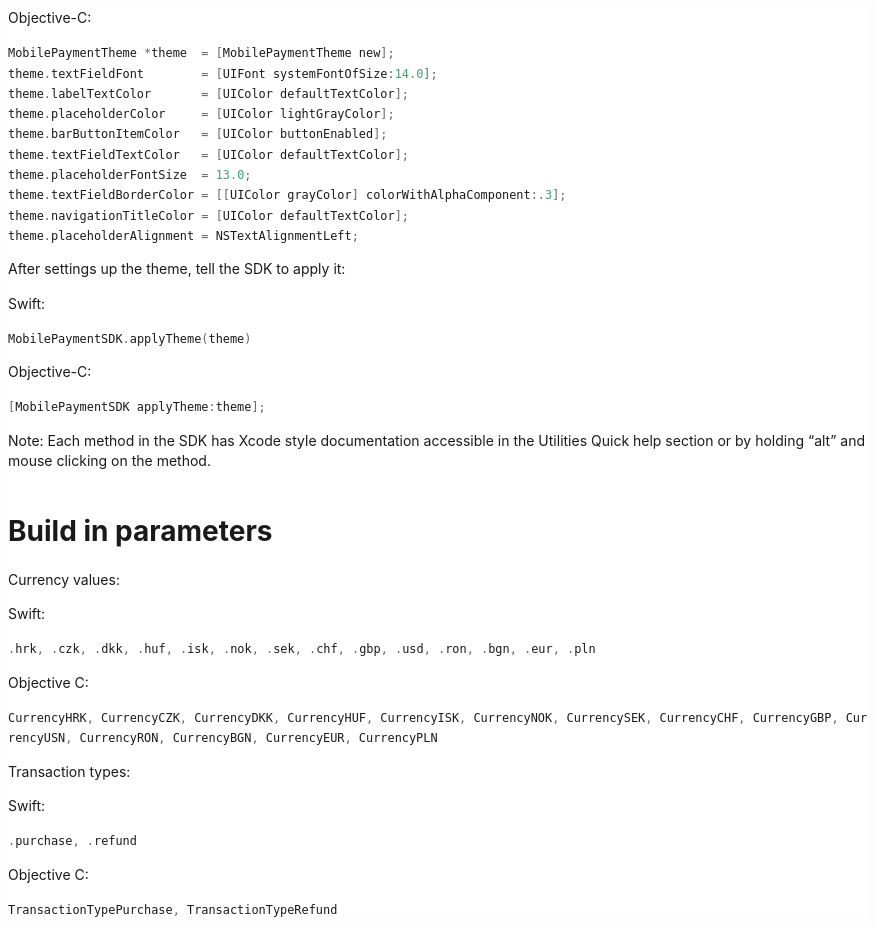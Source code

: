 Objective-C:
```ObjectiveC
MobilePaymentTheme *theme  = [MobilePaymentTheme new];
theme.textFieldFont        = [UIFont systemFontOfSize:14.0];
theme.labelTextColor       = [UIColor defaultTextColor];
theme.placeholderColor     = [UIColor lightGrayColor];
theme.barButtonItemColor   = [UIColor buttonEnabled];
theme.textFieldTextColor   = [UIColor defaultTextColor];
theme.placeholderFontSize  = 13.0;
theme.textFieldBorderColor = [[UIColor grayColor] colorWithAlphaComponent:.3];
theme.navigationTitleColor = [UIColor defaultTextColor];
theme.placeholderAlignment = NSTextAlignmentLeft;
```

After settings up the theme, tell the SDK to apply it:

Swift:
```Swift
MobilePaymentSDK.applyTheme(theme)
```
  
Objective-C:
```ObjectiveC
[MobilePaymentSDK applyTheme:theme];
```

Note: Each method in the SDK has Xcode style documentation accessible in the Utilities Quick help section or by holding “alt” and mouse clicking on the method.

# Build in parameters

Currency values:

Swift:
```Swift
.hrk, .czk, .dkk, .huf, .isk, .nok, .sek, .chf, .gbp, .usd, .ron, .bgn, .eur, .pln
```

Objective C:
```ObjectiveC
CurrencyHRK, CurrencyCZK, CurrencyDKK, CurrencyHUF, CurrencyISK, CurrencyNOK, CurrencySEK, CurrencyCHF, CurrencyGBP, CurrencyUSN, CurrencyRON, CurrencyBGN, CurrencyEUR, CurrencyPLN
```

Transaction types:

Swift:
```Swift
.purchase, .refund
```

Objective C:
```ObjectiveC
TransactionTypePurchase, TransactionTypeRefund
```




